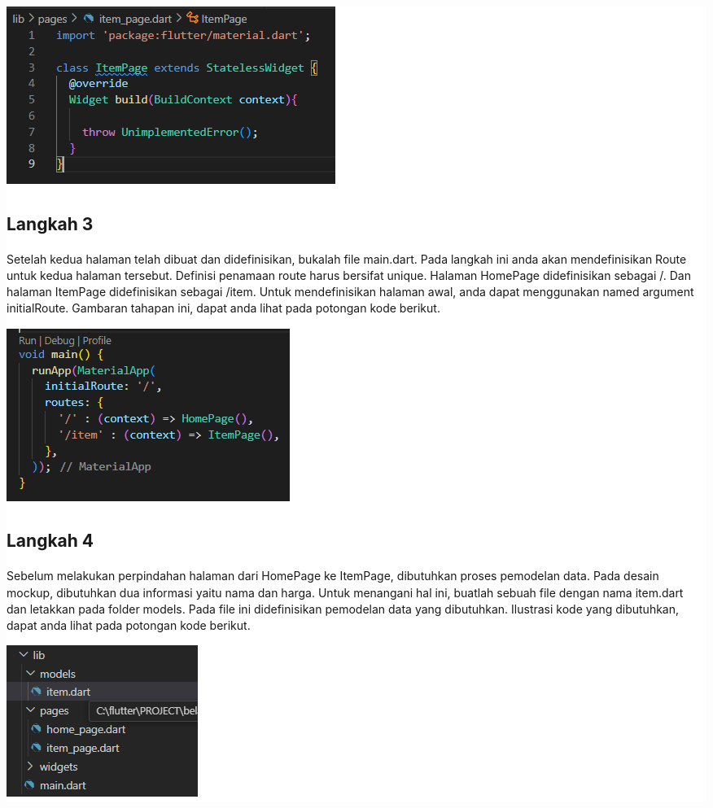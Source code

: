 ![Screenshoot hello_world](image/P5-2.2.png)

## Langkah 3

Setelah kedua halaman telah dibuat dan didefinisikan, bukalah file main.dart. Pada langkah ini anda akan mendefinisikan Route untuk kedua halaman tersebut. Definisi penamaan route harus bersifat unique. Halaman HomePage didefinisikan sebagai /. Dan halaman ItemPage didefinisikan sebagai /item. Untuk mendefinisikan halaman awal, anda dapat menggunakan named argument initialRoute. Gambaran tahapan ini, dapat anda lihat pada potongan kode berikut.

![Screenshoot hello_world](image/P5-3.png)

## Langkah 4

Sebelum melakukan perpindahan halaman dari HomePage ke ItemPage, dibutuhkan proses pemodelan data. Pada desain mockup, dibutuhkan dua informasi yaitu nama dan harga. Untuk menangani hal ini, buatlah sebuah file dengan nama item.dart dan letakkan pada folder models. Pada file ini didefinisikan pemodelan data yang dibutuhkan. Ilustrasi kode yang dibutuhkan, dapat anda lihat pada potongan kode berikut.

![Screenshoot hello_world](image/P5-4.png)

